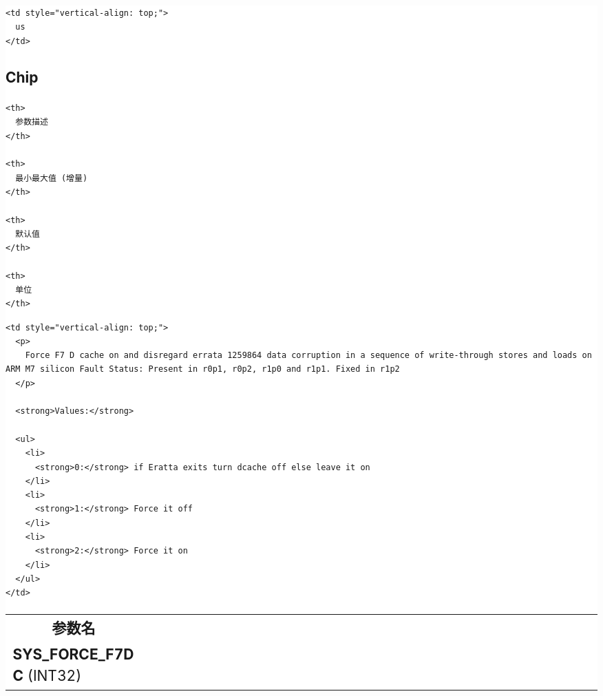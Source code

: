     <td style="vertical-align: top;">
      us
    </td>
  </tr>
</table>

## Chip

<table style="width: 100%; table-layout:fixed; font-size:1.5rem; overflow: auto; display:block;">
  <colgroup><col style="width: 23%"><col style="width: 46%"><col style="width: 11%"><col style="width: 11%"><col style="width: 9%"></colgroup> <tr>
    <th>
      参数名
    </th>
    
    <th>
      参数描述
    </th>
    
    <th>
      最小最大值 (增量)
    </th>
    
    <th>
      默认值
    </th>
    
    <th>
      单位
    </th>
  </tr>
  
  <tr>
    <td style="vertical-align: top;">
      <strong id="SYS_FORCE_F7DC">SYS_FORCE_F7DC</strong> (INT32)
    </td>
    
    <td style="vertical-align: top;">
      <p>
        Force F7 D cache on and disregard errata 1259864 data corruption in a sequence of write-through stores and loads on ARM M7 silicon Fault Status: Present in r0p1, r0p2, r1p0 and r1p1. Fixed in r1p2
      </p>
      
      <strong>Values:</strong>
      
      <ul>
        <li>
          <strong>0:</strong> if Eratta exits turn dcache off else leave it on
        </li>
        <li>
          <strong>1:</strong> Force it off
        </li>
        <li>
          <strong>2:</strong> Force it on
        </li>
      </ul>
    </td>
    